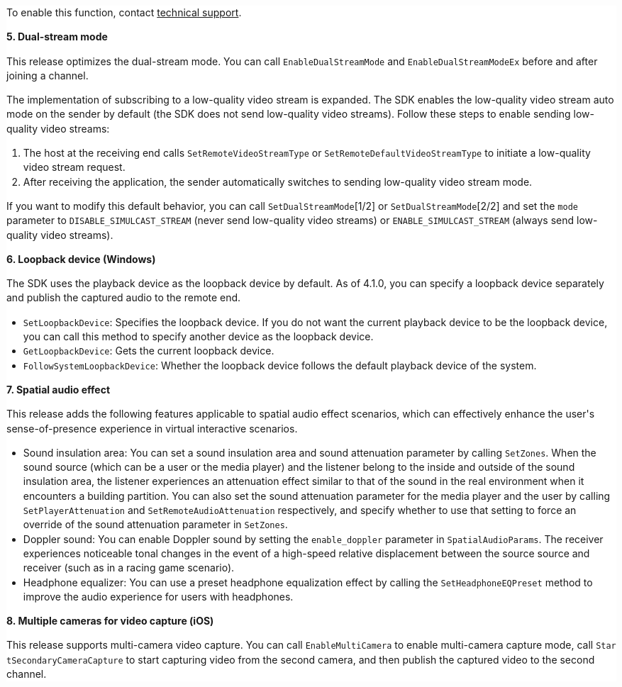 <div class="alert info">To enable this function, contact <a href="https://agora-ticket.agora.io/">technical support</a>.</div>

**5. Dual-stream mode**

This release optimizes the dual-stream mode. You can call `EnableDualStreamMode` and `EnableDualStreamModeEx` before and after joining a channel.

The implementation of subscribing to a low-quality video stream is expanded. The SDK enables the low-quality video stream auto mode on the sender by default (the SDK does not send low-quality video streams). Follow these steps to enable sending low-quality video streams:

1. The host at the receiving end calls `SetRemoteVideoStreamType` or `SetRemoteDefaultVideoStreamType` to initiate a low-quality video stream request.
2. After receiving the application, the sender automatically switches to sending low-quality video stream mode.

If you want to modify this default behavior, you can call `SetDualStreamMode`[1/2] or `SetDualStreamMode`[2/2] and set the `mode` parameter to `DISABLE_SIMULCAST_STREAM` (never send low-quality video streams) or `ENABLE_SIMULCAST_STREAM` (always send low-quality video streams).

**6. Loopback device (Windows)** 

The SDK uses the playback device as the loopback device by default. As of 4.1.0, you can specify a loopback device separately and publish the captured audio to the remote end.

- `SetLoopbackDevice`: Specifies the loopback device. If you do not want the current playback device to be the loopback device, you can call this method to specify another device as the loopback device.
- `GetLoopbackDevice`: Gets the current loopback device.
- `FollowSystemLoopbackDevice`: Whether the loopback device follows the default playback device of the system.

**7. Spatial audio effect**

This release adds the following features applicable to spatial audio effect scenarios, which can effectively enhance the user's sense-of-presence experience in virtual interactive scenarios.

- Sound insulation area: You can set a sound insulation area and sound attenuation parameter by calling `SetZones`. When the sound source (which can be a user or the media player) and the listener belong to the inside and outside of the sound insulation area, the listener experiences an attenuation effect similar to that of the sound in the real environment when it encounters a building partition. You can also set the sound attenuation parameter for the media player and the user by calling `SetPlayerAttenuation` and `SetRemoteAudioAttenuation` respectively, and specify whether to use that setting to force an override of the sound attenuation parameter in `SetZones`.
- Doppler sound: You can enable Doppler sound by setting the `enable_doppler` parameter in `SpatialAudioParams`. The receiver experiences noticeable tonal changes in the event of a high-speed relative displacement between the source source and receiver (such as in a racing game scenario).
- Headphone equalizer: You can use a preset headphone equalization effect by calling the `SetHeadphoneEQPreset` method to improve the audio experience for users with headphones.

**8. Multiple cameras for video capture (iOS)**

This release supports multi-camera video capture. You can call `EnableMultiCamera` to enable multi-camera capture mode, call `StartSecondaryCameraCapture` to start capturing video from the second camera, and then publish the captured video to the second channel.
